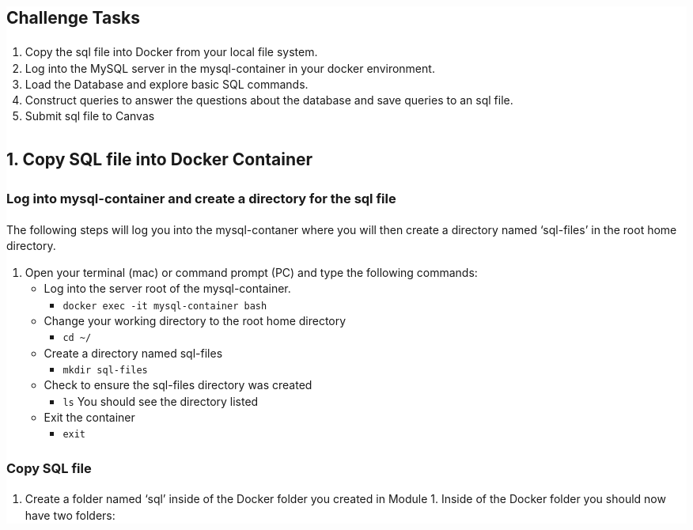 <h2 class="code-line" data-line-start="16" data-line-end="17">Challenge Tasks</h2>
<ol>
<li class="has-line-data" data-line-start="18" data-line-end="19">Copy the sql file into Docker from your local file system.</li>
<li class="has-line-data" data-line-start="19" data-line-end="20">Log into the MySQL server in the mysql-container in your docker environment.</li>
<li class="has-line-data" data-line-start="20" data-line-end="21">Load the Database and explore basic SQL commands.</li>
<li class="has-line-data" data-line-start="21" data-line-end="22">Construct queries to answer the questions about the database and save queries to an sql file.</li>
<li class="has-line-data" data-line-start="22" data-line-end="24">Submit sql file to Canvas</li>
</ol>
<h2 class="code-line" data-line-start="24" data-line-end="25"><a id="1_Copy_SQL_file_into_Docker_Container_24"></a>1. Copy SQL file into Docker Container</h2>
<h3 class="code-line" data-line-start="26" data-line-end="27"><a id="Log_into_mysqlcontainer_and_create_a_directory_for_the_sql_file_26"></a>Log into mysql-container and create a directory for the sql file</h3>
<p class="has-line-data" data-line-start="28" data-line-end="29">The following steps will log you into the mysql-contaner where you will then create a directory named ‘sql-files’ in the root home directory.</p>
<ol>
<li class="has-line-data" data-line-start="30" data-line-end="42">Open your terminal (mac) or command prompt (PC) and type the following commands:
<ul>
<li class="has-line-data" data-line-start="31" data-line-end="33">Log into the server root of the mysql-container.
<ul>
<li class="has-line-data" data-line-start="32" data-line-end="33"><code>docker exec -it mysql-container bash</code></li>
</ul>
</li>
<li class="has-line-data" data-line-start="33" data-line-end="35">Change your working directory to the root home directory
<ul>
<li class="has-line-data" data-line-start="34" data-line-end="35"><code>cd ~/</code></li>
</ul>
</li>
<li class="has-line-data" data-line-start="35" data-line-end="37">Create a directory named sql-files
<ul>
<li class="has-line-data" data-line-start="36" data-line-end="37"><code>mkdir sql-files</code></li>
</ul>
</li>
<li class="has-line-data" data-line-start="37" data-line-end="39">Check to ensure the sql-files directory was created
<ul>
<li class="has-line-data" data-line-start="38" data-line-end="39"><code>ls</code> You should see the directory listed</li>
</ul>
</li>
<li class="has-line-data" data-line-start="39" data-line-end="42">Exit the container
<ul>
<li class="has-line-data" data-line-start="40" data-line-end="42"><code>exit</code></li>
</ul>
</li>
</ul>
</li>
</ol>
<h3 class="code-line" data-line-start="42" data-line-end="43"><a id="Copy_SQL_file_42"></a>Copy SQL file</h3>
<ol>
<li class="has-line-data" data-line-start="44" data-line-end="47">Create a folder named ‘sql’ inside of the Docker folder you created in Module 1. Inside of the Docker folder you should now have two folders: